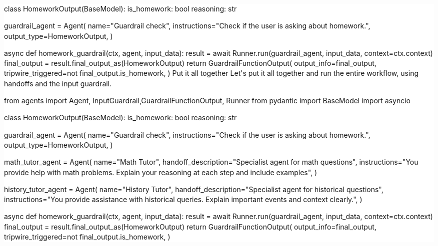 class HomeworkOutput(BaseModel):
    is_homework: bool
    reasoning: str

guardrail_agent = Agent(
    name="Guardrail check",
    instructions="Check if the user is asking about homework.",
    output_type=HomeworkOutput,
)

async def homework_guardrail(ctx, agent, input_data):
    result = await Runner.run(guardrail_agent, input_data, context=ctx.context)
    final_output = result.final_output_as(HomeworkOutput)
    return GuardrailFunctionOutput(
        output_info=final_output,
        tripwire_triggered=not final_output.is_homework,
    )
Put it all together
Let's put it all together and run the entire workflow, using handoffs and the input guardrail.


from agents import Agent, InputGuardrail,GuardrailFunctionOutput, Runner
from pydantic import BaseModel
import asyncio

class HomeworkOutput(BaseModel):
    is_homework: bool
    reasoning: str

guardrail_agent = Agent(
    name="Guardrail check",
    instructions="Check if the user is asking about homework.",
    output_type=HomeworkOutput,
)

math_tutor_agent = Agent(
    name="Math Tutor",
    handoff_description="Specialist agent for math questions",
    instructions="You provide help with math problems. Explain your reasoning at each step and include examples",
)

history_tutor_agent = Agent(
    name="History Tutor",
    handoff_description="Specialist agent for historical questions",
    instructions="You provide assistance with historical queries. Explain important events and context clearly.",
)


async def homework_guardrail(ctx, agent, input_data):
    result = await Runner.run(guardrail_agent, input_data, context=ctx.context)
    final_output = result.final_output_as(HomeworkOutput)
    return GuardrailFunctionOutput(
        output_info=final_output,
        tripwire_triggered=not final_output.is_homework,
    )
